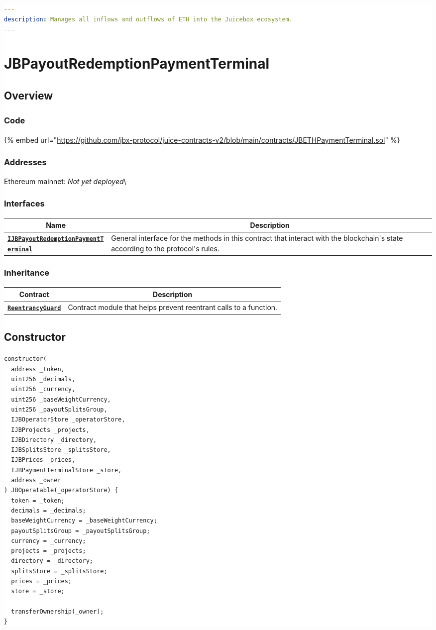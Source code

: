 ```yaml
---
description: Manages all inflows and outflows of ETH into the Juicebox ecosystem.
---
```


# JBPayoutRedemptionPaymentTerminal

## Overview

### Code

{% embed url="https://github.com/jbx-protocol/juice-contracts-v2/blob/main/contracts/JBETHPaymentTerminal.sol" %}

### **Addresses**

Ethereum mainnet: _Not yet deployed_\

### **Interfaces**

| Name                                             | Description                                                                                                                              |
| ------------------------------------------------ | ---------------------------------------------------------------------------------------------------------------------------------------- |
| [**`IJBPayoutRedemptionPaymentTerminal`**](../../../interfaces/ijbpayo) | General interface for the methods in this contract that interact with the blockchain's state according to the protocol's rules. |

### **Inheritance**

| Contract                                                                  | Description                                                                                                                              |
| ------------------------------------------------------------------------- | ---------------------------------------------------------------------------------------------------------------------------------------- |
| [**`ReentrancyGuard`**](https://docs.openzeppelin.com/contracts/4.x/api/security#ReentrancyGuard) | Contract module that helps prevent reentrant calls to a function. |


## Constructor

```solidity
constructor(
  address _token,
  uint256 _decimals,
  uint256 _currency,
  uint256 _baseWeightCurrency,
  uint256 _payoutSplitsGroup,
  IJBOperatorStore _operatorStore,
  IJBProjects _projects,
  IJBDirectory _directory,
  IJBSplitsStore _splitsStore,
  IJBPrices _prices,
  IJBPaymentTerminalStore _store,
  address _owner
) JBOperatable(_operatorStore) {
  token = _token;
  decimals = _decimals;
  baseWeightCurrency = _baseWeightCurrency;
  payoutSplitsGroup = _payoutSplitsGroup;
  currency = _currency;
  projects = _projects;
  directory = _directory;
  splitsStore = _splitsStore;
  prices = _prices;
  store = _store;

  transferOwnership(_owner);
}
```
